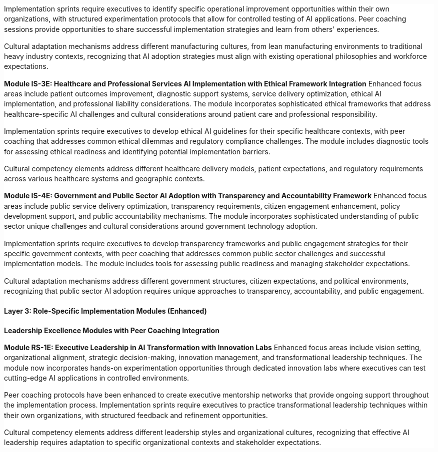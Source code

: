 Implementation sprints require executives to identify specific operational improvement opportunities within their own organizations, with structured experimentation protocols that allow for controlled testing of AI applications. Peer coaching sessions provide opportunities to share successful implementation strategies and learn from others' experiences.

Cultural adaptation mechanisms address different manufacturing cultures, from lean manufacturing environments to traditional heavy industry contexts, recognizing that AI adoption strategies must align with existing operational philosophies and workforce expectations.

**Module IS-3E: Healthcare and Professional Services AI Implementation with Ethical Framework Integration**
Enhanced focus areas include patient outcomes improvement, diagnostic support systems, service delivery optimization, ethical AI implementation, and professional liability considerations. The module incorporates sophisticated ethical frameworks that address healthcare-specific AI challenges and cultural considerations around patient care and professional responsibility.

Implementation sprints require executives to develop ethical AI guidelines for their specific healthcare contexts, with peer coaching that addresses common ethical dilemmas and regulatory compliance challenges. The module includes diagnostic tools for assessing ethical readiness and identifying potential implementation barriers.

Cultural competency elements address different healthcare delivery models, patient expectations, and regulatory requirements across various healthcare systems and geographic contexts.

**Module IS-4E: Government and Public Sector AI Adoption with Transparency and Accountability Framework**
Enhanced focus areas include public service delivery optimization, transparency requirements, citizen engagement enhancement, policy development support, and public accountability mechanisms. The module incorporates sophisticated understanding of public sector unique challenges and cultural considerations around government technology adoption.

Implementation sprints require executives to develop transparency frameworks and public engagement strategies for their specific government contexts, with peer coaching that addresses common public sector challenges and successful implementation models. The module includes tools for assessing public readiness and managing stakeholder expectations.

Cultural adaptation mechanisms address different government structures, citizen expectations, and political environments, recognizing that public sector AI adoption requires unique approaches to transparency, accountability, and public engagement.

#### Layer 3: Role-Specific Implementation Modules (Enhanced)
**Leadership Excellence Modules with Peer Coaching Integration**

**Module RS-1E: Executive Leadership in AI Transformation with Innovation Labs**
Enhanced focus areas include vision setting, organizational alignment, strategic decision-making, innovation management, and transformational leadership techniques. The module now incorporates hands-on experimentation opportunities through dedicated innovation labs where executives can test cutting-edge AI applications in controlled environments.

Peer coaching protocols have been enhanced to create executive mentorship networks that provide ongoing support throughout the implementation process. Implementation sprints require executives to practice transformational leadership techniques within their own organizations, with structured feedback and refinement opportunities.

Cultural competency elements address different leadership styles and organizational cultures, recognizing that effective AI leadership requires adaptation to specific organizational contexts and stakeholder expectations.

